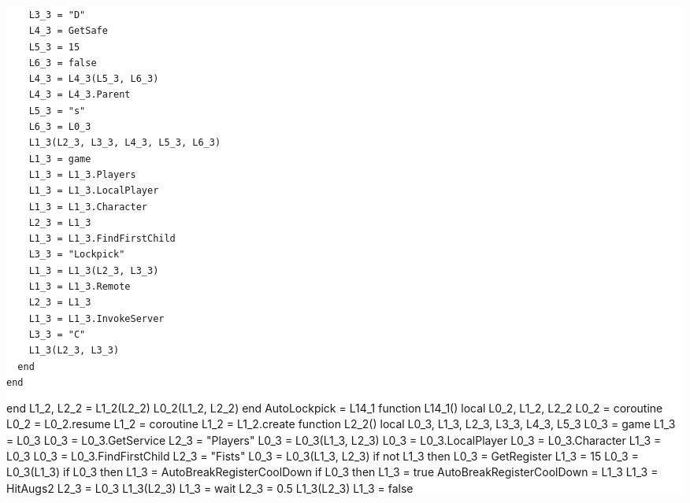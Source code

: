         L3_3 = "D"
        L4_3 = GetSafe
        L5_3 = 15
        L6_3 = false
        L4_3 = L4_3(L5_3, L6_3)
        L4_3 = L4_3.Parent
        L5_3 = "s"
        L6_3 = L0_3
        L1_3(L2_3, L3_3, L4_3, L5_3, L6_3)
        L1_3 = game
        L1_3 = L1_3.Players
        L1_3 = L1_3.LocalPlayer
        L1_3 = L1_3.Character
        L2_3 = L1_3
        L1_3 = L1_3.FindFirstChild
        L3_3 = "Lockpick"
        L1_3 = L1_3(L2_3, L3_3)
        L1_3 = L1_3.Remote
        L2_3 = L1_3
        L1_3 = L1_3.InvokeServer
        L3_3 = "C"
        L1_3(L2_3, L3_3)
      end
    end
  end
  L1_2, L2_2 = L1_2(L2_2)
  L0_2(L1_2, L2_2)
end
AutoLockpick = L14_1
function L14_1()
  local L0_2, L1_2, L2_2
  L0_2 = coroutine
  L0_2 = L0_2.resume
  L1_2 = coroutine
  L1_2 = L1_2.create
  function L2_2()
    local L0_3, L1_3, L2_3, L3_3, L4_3, L5_3
    L0_3 = game
    L1_3 = L0_3
    L0_3 = L0_3.GetService
    L2_3 = "Players"
    L0_3 = L0_3(L1_3, L2_3)
    L0_3 = L0_3.LocalPlayer
    L0_3 = L0_3.Character
    L1_3 = L0_3
    L0_3 = L0_3.FindFirstChild
    L2_3 = "Fists"
    L0_3 = L0_3(L1_3, L2_3)
    if not L1_3 then
      L0_3 = GetRegister
      L1_3 = 15
      L0_3 = L0_3(L1_3)
      if L0_3 then
        L1_3 = AutoBreakRegisterCoolDown
        if L0_3 then
          L1_3 = true
          AutoBreakRegisterCoolDown = L1_3
          L1_3 = HitAugs2
          L2_3 = L0_3
          L1_3(L2_3)
          L1_3 = wait
          L2_3 = 0.5
          L1_3(L2_3)
          L1_3 = false